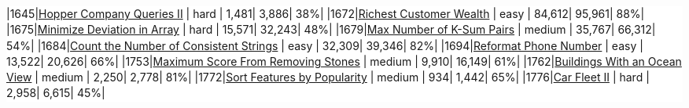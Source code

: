 |1645|[Hopper Company Queries II](https://leetcode.com/problems/hopper-company-queries-ii)                                                            |   hard   |   1,481|      3,886|       38%|
|1672|[Richest Customer Wealth](https://leetcode.com/problems/richest-customer-wealth)                                                                |   easy   |  84,612|     95,961|       88%|
|1675|[Minimize Deviation in Array](https://leetcode.com/problems/minimize-deviation-in-array)                                                        |   hard   |  15,571|     32,243|       48%|
|1679|[Max Number of K-Sum Pairs](https://leetcode.com/problems/max-number-of-k-sum-pairs)                                                            |  medium  |  35,767|     66,312|       54%|
|1684|[Count the Number of Consistent Strings](https://leetcode.com/problems/count-the-number-of-consistent-strings)                                  |   easy   |  32,309|     39,346|       82%|
|1694|[Reformat Phone Number](https://leetcode.com/problems/reformat-phone-number)                                                                    |   easy   |  13,522|     20,626|       66%|
|1753|[Maximum Score From Removing Stones](https://leetcode.com/problems/maximum-score-from-removing-stones)                                          |  medium  |   9,910|     16,149|       61%|
|1762|[Buildings With an Ocean View](https://leetcode.com/problems/buildings-with-an-ocean-view)                                                      |  medium  |   2,250|      2,778|       81%|
|1772|[Sort Features by Popularity](https://leetcode.com/problems/sort-features-by-popularity)                                                        |  medium  |     934|      1,442|       65%|
|1776|[Car Fleet II](https://leetcode.com/problems/car-fleet-ii)                                                                                      |   hard   |   2,958|      6,615|       45%|


